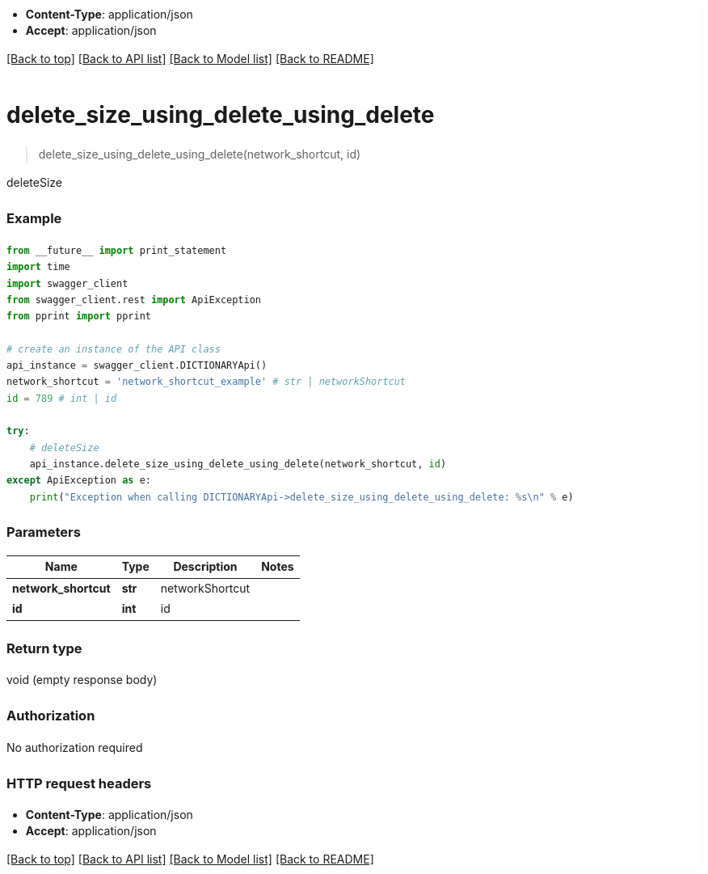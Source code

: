 - **Content-Type**: application/json
 - **Accept**: application/json

[[Back to top]](#) [[Back to API list]](../README.md#documentation-for-api-endpoints) [[Back to Model list]](../README.md#documentation-for-models) [[Back to README]](../README.md)

# **delete_size_using_delete_using_delete**
> delete_size_using_delete_using_delete(network_shortcut, id)

deleteSize

### Example 
```python
from __future__ import print_statement
import time
import swagger_client
from swagger_client.rest import ApiException
from pprint import pprint

# create an instance of the API class
api_instance = swagger_client.DICTIONARYApi()
network_shortcut = 'network_shortcut_example' # str | networkShortcut
id = 789 # int | id

try: 
    # deleteSize
    api_instance.delete_size_using_delete_using_delete(network_shortcut, id)
except ApiException as e:
    print("Exception when calling DICTIONARYApi->delete_size_using_delete_using_delete: %s\n" % e)
```

### Parameters

Name | Type | Description  | Notes
------------- | ------------- | ------------- | -------------
 **network_shortcut** | **str**| networkShortcut | 
 **id** | **int**| id | 

### Return type

void (empty response body)

### Authorization

No authorization required

### HTTP request headers

 - **Content-Type**: application/json
 - **Accept**: application/json

[[Back to top]](#) [[Back to API list]](../README.md#documentation-for-api-endpoints) [[Back to Model list]](../README.md#documentation-for-models) [[Back to README]](../README.md)
